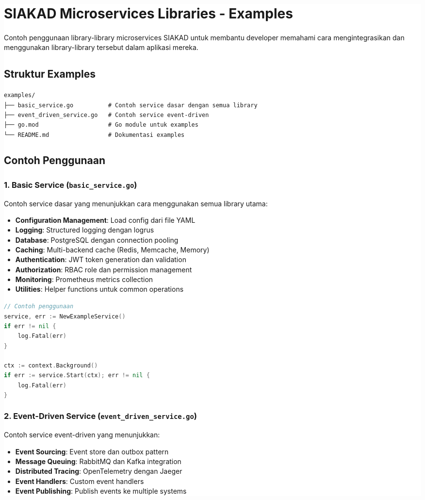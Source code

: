 # SIAKAD Microservices Libraries - Examples

Contoh penggunaan library-library microservices SIAKAD untuk membantu developer memahami cara mengintegrasikan dan menggunakan library-library tersebut dalam aplikasi mereka.

## Struktur Examples

```
examples/
├── basic_service.go          # Contoh service dasar dengan semua library
├── event_driven_service.go   # Contoh service event-driven
├── go.mod                    # Go module untuk examples
└── README.md                 # Dokumentasi examples
```

## Contoh Penggunaan

### 1. Basic Service (`basic_service.go`)

Contoh service dasar yang menunjukkan cara menggunakan semua library utama:

- **Configuration Management**: Load config dari file YAML
- **Logging**: Structured logging dengan logrus
- **Database**: PostgreSQL dengan connection pooling
- **Caching**: Multi-backend cache (Redis, Memcache, Memory)
- **Authentication**: JWT token generation dan validation
- **Authorization**: RBAC role dan permission management
- **Monitoring**: Prometheus metrics collection
- **Utilities**: Helper functions untuk common operations

```go
// Contoh penggunaan
service, err := NewExampleService()
if err != nil {
    log.Fatal(err)
}

ctx := context.Background()
if err := service.Start(ctx); err != nil {
    log.Fatal(err)
}
```

### 2. Event-Driven Service (`event_driven_service.go`)

Contoh service event-driven yang menunjukkan:

- **Event Sourcing**: Event store dan outbox pattern
- **Message Queuing**: RabbitMQ dan Kafka integration
- **Distributed Tracing**: OpenTelemetry dengan Jaeger
- **Event Handlers**: Custom event handlers
- **Event Publishing**: Publish events ke multiple systems
